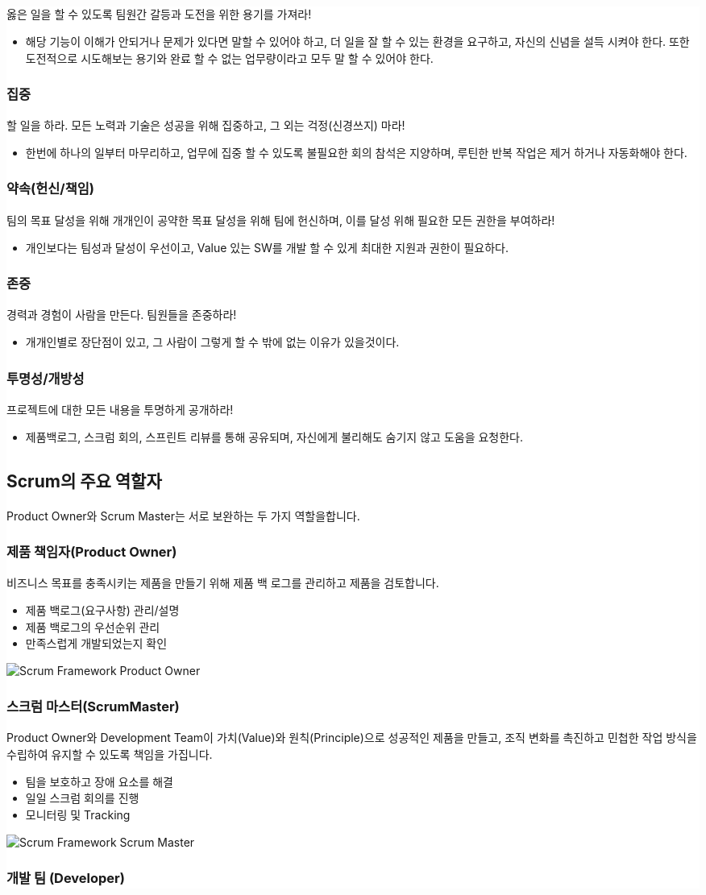 옳은 일을 할 수 있도록 팀원간 갈등과 도전을 위한 용기를 가져라!

- 해당 기능이 이해가 안되거나 문제가 있다면 말할 수 있어야 하고, 더 일을 잘 할 수 있는 환경을 요구하고, 자신의 신념을 설득 시켜야 한다. 또한 도전적으로 시도해보는 용기와 완료 할 수 없는 업무량이라고 모두 말 할 수 있어야 한다.

### 집중

할 일을 하라. 모든 노력과 기술은 성공을 위해 집중하고, 그 외는 걱정(신경쓰지) 마라!

- 한번에 하나의 일부터 마무리하고, 업무에 집중 할 수 있도록 불필요한 회의 참석은 지양하며, 루틴한 반복 작업은 제거 하거나 자동화해야 한다.

### 약속(헌신/책임)

팀의 목표 달성을 위해 개개인이 공약한 목표 달성을 위해 팀에 헌신하며, 이를 달성 위해 필요한 모든 권한을 부여하라!

- 개인보다는 팀성과 달성이 우선이고, Value 있는 SW를 개발 할 수 있게 최대한 지원과 권한이 필요하다.

### 존중

경력과 경험이 사람을 만든다. 팀원들을 존중하라!

- 개개인별로 장단점이 있고, 그 사람이 그렇게 할 수 밖에 없는 이유가 있을것이다.

### 투명성/개방성

프로젝트에 대한 모든 내용을 투명하게 공개하라!

- 제품백로그, 스크럼 회의, 스프린트 리뷰를 통해 공유되며, 자신에게 불리해도 숨기지 않고 도움을 요청한다.

## Scrum의 주요 역할자

Product Owner와 Scrum Master는 서로 보완하는 두 가지 역할을합니다.

### 제품 책임자(Product Owner)

비즈니스 목표를 충족시키는 제품을 만들기 위해 제품 백 로그를 관리하고 제품을 검토합니다.

- 제품 백로그(요구사항) 관리/설명
- 제품 백로그의 우선순위 관리
- 만족스럽게 개발되었는지 확인

![Scrum Framework Product Owner](/assets/scrum-framework-product-owner.png "Scrum Framework Product Owner")

### 스크럼 마스터(ScrumMaster)

Product Owner와 Development Team이 가치(Value)와 원칙(Principle)으로 성공적인 제품을 만들고, 조직 변화를 촉진하고 민첩한 작업 방식을 수립하여 유지할 수 있도록 책임을 가집니다.

- 팀을 보호하고 장애 요소를 해결
- 일일 스크럼 회의를 진행
- 모니터링 및 Tracking

![Scrum Framework Scrum Master](/assets/scrum-framework-scrum-master.png "Scrum Framework Scrum Master")

### 개발 팀 (Developer)
